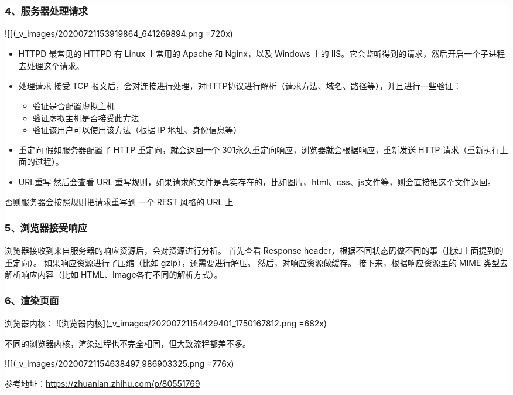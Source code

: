 ### 4、服务器处理请求

![](_v_images/20200721153919864_641269894.png =720x)

- HTTPD
最常见的 HTTPD 有 Linux 上常用的 Apache 和 Nginx，以及 Windows 上的 IIS。它会监听得到的请求，然后开启一个子进程去处理这个请求。

- 处理请求
接受 TCP 报文后，会对连接进行处理，对HTTP协议进行解析（请求方法、域名、路径等），并且进行一些验证：
  - 验证是否配置虚拟主机
  - 验证虚拟主机是否接受此方法
  - 验证该用户可以使用该方法（根据 IP 地址、身份信息等）

- 重定向
假如服务器配置了 HTTP 重定向，就会返回一个 301永久重定向响应，浏览器就会根据响应，重新发送 HTTP 请求（重新执行上面的过程）。

- URL重写
然后会查看 URL 重写规则，如果请求的文件是真实存在的，比如图片、html、css、js文件等，则会直接把这个文件返回。

否则服务器会按照规则把请求重写到 一个 REST 风格的 URL 上

### 5、浏览器接受响应
浏览器接收到来自服务器的响应资源后，会对资源进行分析。
首先查看 Response header，根据不同状态码做不同的事（比如上面提到的重定向）。
如果响应资源进行了压缩（比如 gzip），还需要进行解压。
然后，对响应资源做缓存。
接下来，根据响应资源里的 MIME 类型去解析响应内容（比如 HTML、Image各有不同的解析方式）。

 
### 6、渲染页面

浏览器内核：
![浏览器内核](_v_images/20200721154429401_1750167812.png =682x)

不同的浏览器内核，渲染过程也不完全相同，但大致流程都差不多。

![](_v_images/20200721154638497_986903325.png =776x)




参考地址：https://zhuanlan.zhihu.com/p/80551769